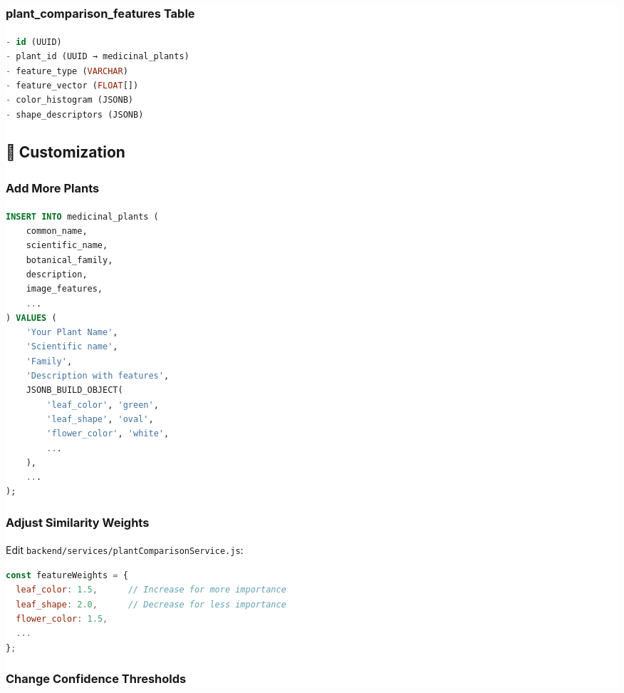 ### plant_comparison_features Table

```sql
- id (UUID)
- plant_id (UUID → medicinal_plants)
- feature_type (VARCHAR)
- feature_vector (FLOAT[])
- color_histogram (JSONB)
- shape_descriptors (JSONB)
```

## 🔧 Customization

### Add More Plants

```sql
INSERT INTO medicinal_plants (
    common_name,
    scientific_name,
    botanical_family,
    description,
    image_features,
    ...
) VALUES (
    'Your Plant Name',
    'Scientific name',
    'Family',
    'Description with features',
    JSONB_BUILD_OBJECT(
        'leaf_color', 'green',
        'leaf_shape', 'oval',
        'flower_color', 'white',
        ...
    ),
    ...
);
```

### Adjust Similarity Weights

Edit `backend/services/plantComparisonService.js`:

```javascript
const featureWeights = {
  leaf_color: 1.5,      // Increase for more importance
  leaf_shape: 2.0,      // Decrease for less importance
  flower_color: 1.5,
  ...
};
```

### Change Confidence Thresholds
